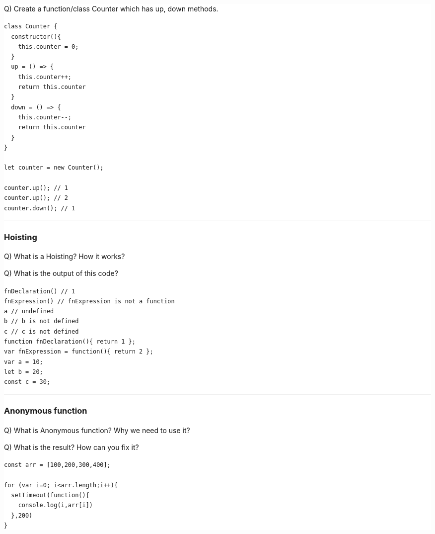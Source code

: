 Q) Create a function/class Counter which has up, down methods.
``` 
class Counter {
  constructor(){
    this.counter = 0;
  }
  up = () => {
    this.counter++;
    return this.counter
  }
  down = () => {
    this.counter--;
    return this.counter
  }
}

let counter = new Counter();

counter.up(); // 1
counter.up(); // 2
counter.down(); // 1
```
<hr>

### Hoisting
Q) What is a Hoisting? How it works?

Q) What is the output of this code?
```
fnDeclaration() // 1
fnExpression() // fnExpression is not a function
a // undefined
b // b is not defined
c // c is not defined
function fnDeclaration(){ return 1 };
var fnExpression = function(){ return 2 };
var a = 10;
let b = 20;
const c = 30;
```
<hr>

### Anonymous function
Q) What is Anonymous function? Why we need to use it? 

Q) What is the result? How can you fix it?
```
const arr = [100,200,300,400];

for (var i=0; i<arr.length;i++){
  setTimeout(function(){
    console.log(i,arr[i])
  },200)
}
```
